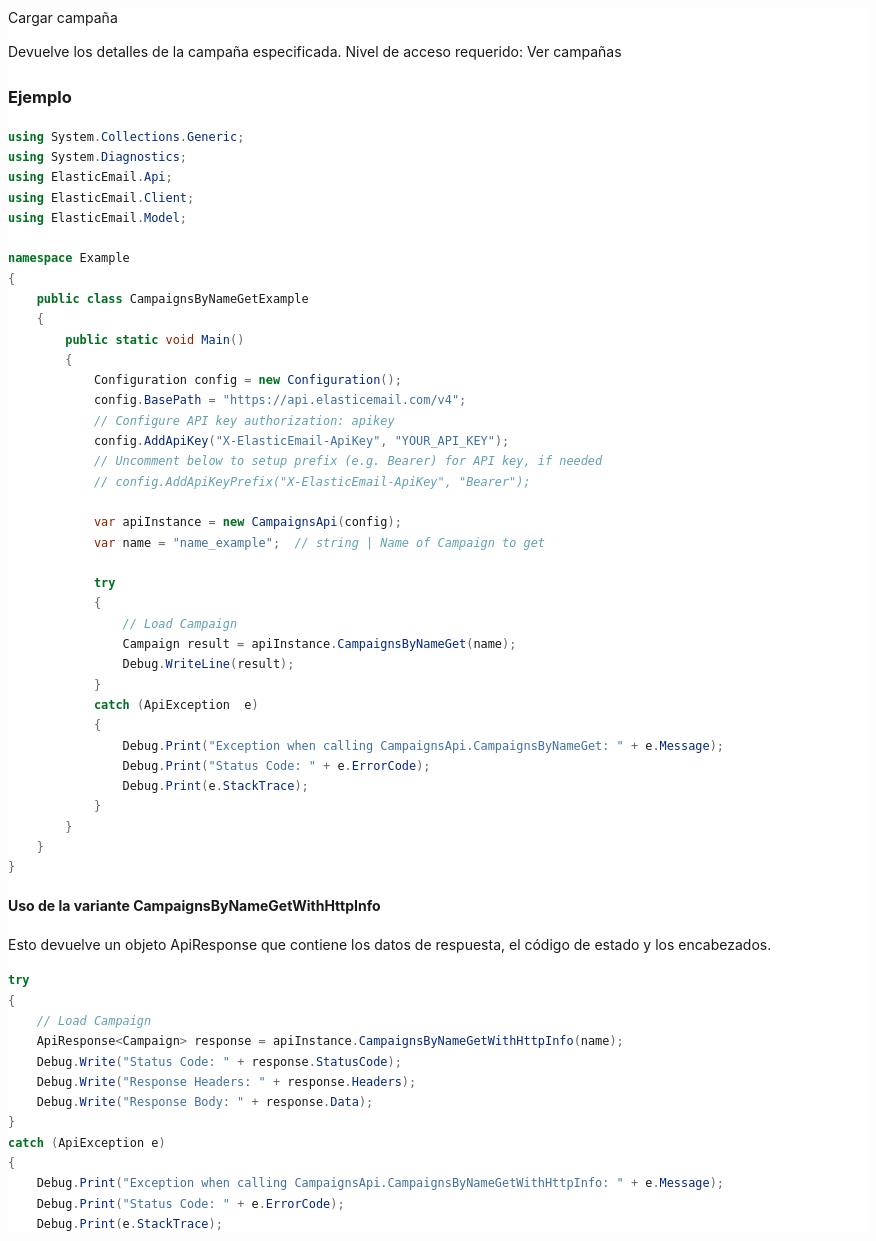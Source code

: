 Cargar campaña

Devuelve los detalles de la campaña especificada. Nivel de acceso requerido: Ver campañas

### Ejemplo
```csharp
using System.Collections.Generic;
using System.Diagnostics;
using ElasticEmail.Api;
using ElasticEmail.Client;
using ElasticEmail.Model;

namespace Example
{
    public class CampaignsByNameGetExample
    {
        public static void Main()
        {
            Configuration config = new Configuration();
            config.BasePath = "https://api.elasticemail.com/v4";
            // Configure API key authorization: apikey
            config.AddApiKey("X-ElasticEmail-ApiKey", "YOUR_API_KEY");
            // Uncomment below to setup prefix (e.g. Bearer) for API key, if needed
            // config.AddApiKeyPrefix("X-ElasticEmail-ApiKey", "Bearer");

            var apiInstance = new CampaignsApi(config);
            var name = "name_example";  // string | Name of Campaign to get

            try
            {
                // Load Campaign
                Campaign result = apiInstance.CampaignsByNameGet(name);
                Debug.WriteLine(result);
            }
            catch (ApiException  e)
            {
                Debug.Print("Exception when calling CampaignsApi.CampaignsByNameGet: " + e.Message);
                Debug.Print("Status Code: " + e.ErrorCode);
                Debug.Print(e.StackTrace);
            }
        }
    }
}
```

#### Uso de la variante CampaignsByNameGetWithHttpInfo
Esto devuelve un objeto ApiResponse que contiene los datos de respuesta, el código de estado y los encabezados.

```csharp
try
{
    // Load Campaign
    ApiResponse<Campaign> response = apiInstance.CampaignsByNameGetWithHttpInfo(name);
    Debug.Write("Status Code: " + response.StatusCode);
    Debug.Write("Response Headers: " + response.Headers);
    Debug.Write("Response Body: " + response.Data);
}
catch (ApiException e)
{
    Debug.Print("Exception when calling CampaignsApi.CampaignsByNameGetWithHttpInfo: " + e.Message);
    Debug.Print("Status Code: " + e.ErrorCode);
    Debug.Print(e.StackTrace);
```